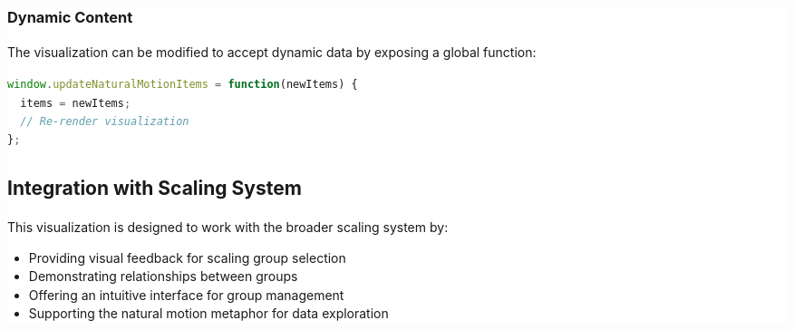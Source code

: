 ### Dynamic Content
The visualization can be modified to accept dynamic data by exposing a global function:
```javascript
window.updateNaturalMotionItems = function(newItems) {
  items = newItems;
  // Re-render visualization
};
```

## Integration with Scaling System

This visualization is designed to work with the broader scaling system by:
- Providing visual feedback for scaling group selection
- Demonstrating relationships between groups
- Offering an intuitive interface for group management
- Supporting the natural motion metaphor for data exploration